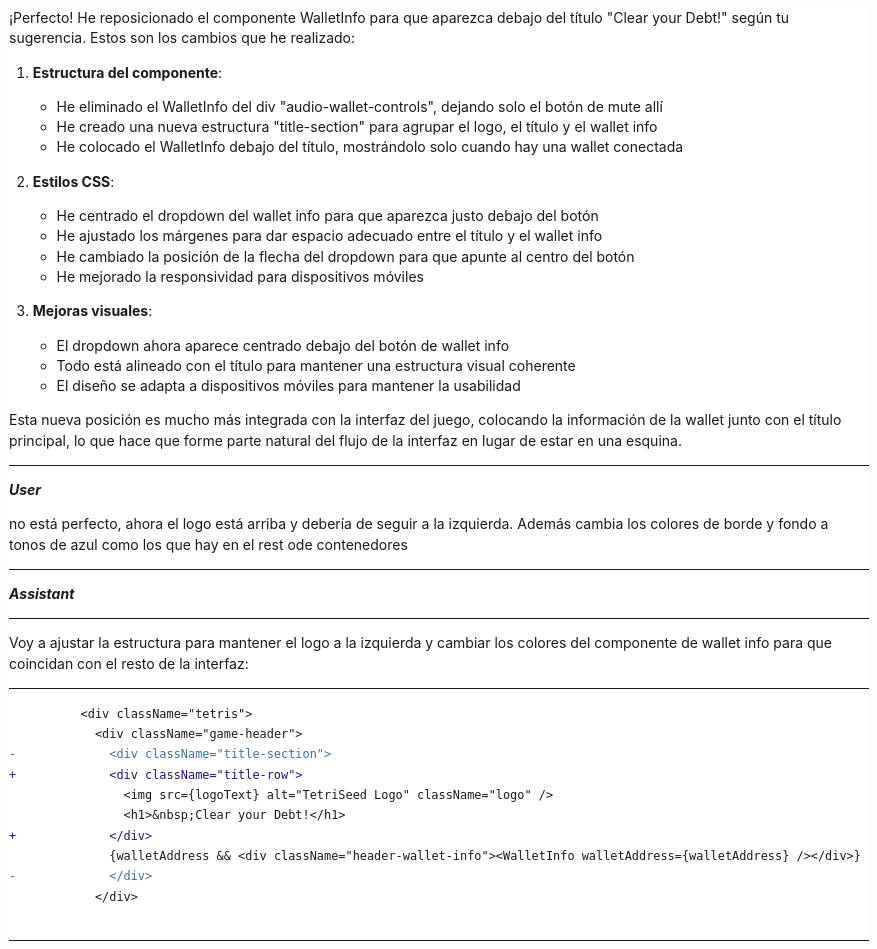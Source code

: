 
¡Perfecto! He reposicionado el componente WalletInfo para que aparezca debajo del título "Clear your Debt!" según tu sugerencia. Estos son los cambios que he realizado:

1. **Estructura del componente**:
   - He eliminado el WalletInfo del div "audio-wallet-controls", dejando solo el botón de mute allí
   - He creado una nueva estructura "title-section" para agrupar el logo, el título y el wallet info
   - He colocado el WalletInfo debajo del título, mostrándolo solo cuando hay una wallet conectada

2. **Estilos CSS**:
   - He centrado el dropdown del wallet info para que aparezca justo debajo del botón
   - He ajustado los márgenes para dar espacio adecuado entre el título y el wallet info
   - He cambiado la posición de la flecha del dropdown para que apunte al centro del botón
   - He mejorado la responsividad para dispositivos móviles

3. **Mejoras visuales**:
   - El dropdown ahora aparece centrado debajo del botón de wallet info
   - Todo está alineado con el título para mantener una estructura visual coherente
   - El diseño se adapta a dispositivos móviles para mantener la usabilidad

Esta nueva posición es mucho más integrada con la interfaz del juego, colocando la información de la wallet junto con el título principal, lo que hace que forme parte natural del flujo de la interfaz en lugar de estar en una esquina.

---

_**User**_

no está perfecto, ahora el logo está arriba y debería de seguir a la izquierda. Además cambia los colores de borde y fondo a tonos de azul como los que hay en el rest ode contenedores

---

_**Assistant**_



---

Voy a ajustar la estructura para mantener el logo a la izquierda y cambiar los colores del componente de wallet info para que coincidan con el resto de la interfaz:

---

```diff
          <div className="tetris">
            <div className="game-header">
-             <div className="title-section">
+             <div className="title-row">
                <img src={logoText} alt="TetriSeed Logo" className="logo" />
                <h1>&nbsp;Clear your Debt!</h1>
+             </div>
              {walletAddress && <div className="header-wallet-info"><WalletInfo walletAddress={walletAddress} /></div>}
-             </div>
            </div>
            
```

---